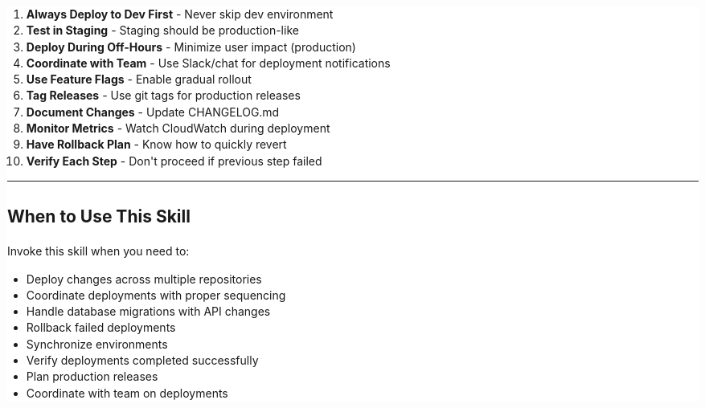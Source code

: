 1. **Always Deploy to Dev First** - Never skip dev environment
2. **Test in Staging** - Staging should be production-like
3. **Deploy During Off-Hours** - Minimize user impact (production)
4. **Coordinate with Team** - Use Slack/chat for deployment notifications
5. **Use Feature Flags** - Enable gradual rollout
6. **Tag Releases** - Use git tags for production releases
7. **Document Changes** - Update CHANGELOG.md
8. **Monitor Metrics** - Watch CloudWatch during deployment
9. **Have Rollback Plan** - Know how to quickly revert
10. **Verify Each Step** - Don't proceed if previous step failed

---

## When to Use This Skill

Invoke this skill when you need to:
- Deploy changes across multiple repositories
- Coordinate deployments with proper sequencing
- Handle database migrations with API changes
- Rollback failed deployments
- Synchronize environments
- Verify deployments completed successfully
- Plan production releases
- Coordinate with team on deployments

